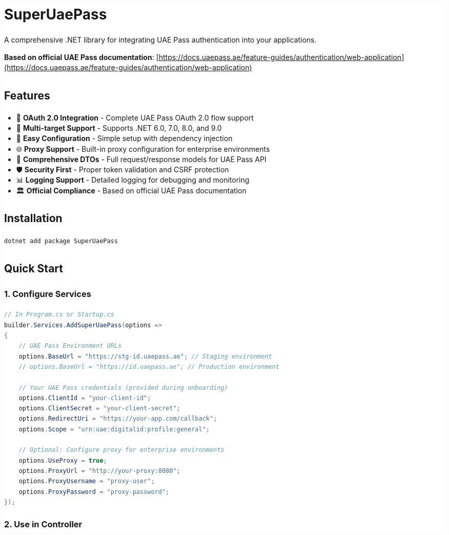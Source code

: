 # SuperUaePass

A comprehensive .NET library for integrating UAE Pass authentication into your applications.

**Based on official UAE Pass documentation**: [https://docs.uaepass.ae/feature-guides/authentication/web-application](https://docs.uaepass.ae/feature-guides/authentication/web-application)

## Features

- 🔐 **OAuth 2.0 Integration** - Complete UAE Pass OAuth 2.0 flow support
- 🚀 **Multi-target Support** - Supports .NET 6.0, 7.0, 8.0, and 9.0
- 🔧 **Easy Configuration** - Simple setup with dependency injection
- 🌐 **Proxy Support** - Built-in proxy configuration for enterprise environments
- 📝 **Comprehensive DTOs** - Full request/response models for UAE Pass API
- 🛡️ **Security First** - Proper token validation and CSRF protection
- 📊 **Logging Support** - Detailed logging for debugging and monitoring
- 🏛️ **Official Compliance** - Based on official UAE Pass documentation

## Installation

```bash
dotnet add package SuperUaePass
```

## Quick Start

### 1. Configure Services

```csharp
// In Program.cs or Startup.cs
builder.Services.AddSuperUaePass(options =>
{
    // UAE Pass Environment URLs
    options.BaseUrl = "https://stg-id.uaepass.ae"; // Staging environment
    // options.BaseUrl = "https://id.uaepass.ae"; // Production environment
    
    // Your UAE Pass credentials (provided during onboarding)
    options.ClientId = "your-client-id";
    options.ClientSecret = "your-client-secret";
    options.RedirectUri = "https://your-app.com/callback";
    options.Scope = "urn:uae:digitalid:profile:general";
    
    // Optional: Configure proxy for enterprise environments
    options.UseProxy = true;
    options.ProxyUrl = "http://your-proxy:8080";
    options.ProxyUsername = "proxy-user";
    options.ProxyPassword = "proxy-password";
});
```

### 2. Use in Controller
